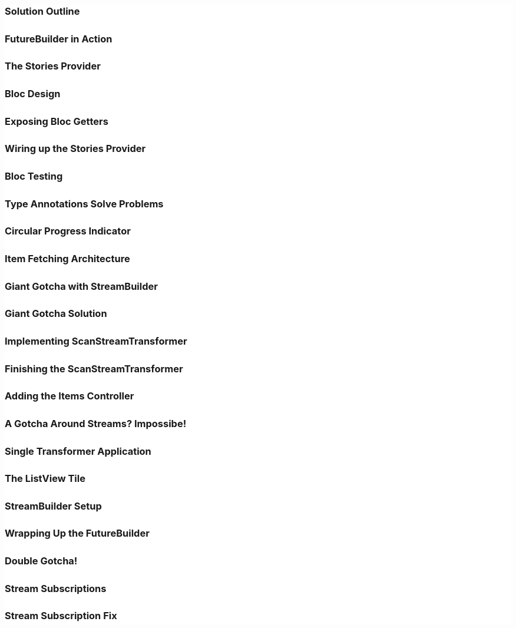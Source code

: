   ### Solution Outline
  
  ### FutureBuilder in Action
  
  ### The Stories Provider
  
  ### Bloc Design
  
  ### Exposing Bloc Getters
  
  ### Wiring up the Stories Provider
  
  ### Bloc Testing
  
  ### Type Annotations Solve Problems
  
  ### Circular Progress Indicator
  
  ### Item Fetching Architecture
  
  ### Giant Gotcha with StreamBuilder
  
  ### Giant Gotcha Solution
  
  ### Implementing ScanStreamTransformer
  
  ### Finishing the ScanStreamTransformer
  
  ### Adding the Items Controller
  
  ### A Gotcha Around Streams? Impossibe!
  
  ### Single Transformer Application
  
  ### The ListView Tile
  
  ### StreamBuilder Setup
  
  ### Wrapping Up the FutureBuilder
  
  ### Double Gotcha!
  
  ### Stream Subscriptions
  
  ### Stream Subscription Fix
  